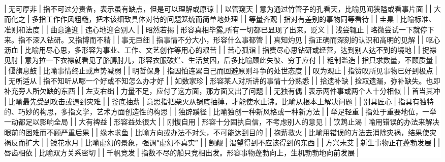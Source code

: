 | 无可厚非 | 指不可过分责备，表示虽有缺点，但是可以理解或原谅             |
| 以管窥天 | 意为通过竹管子的孔看天，比喻见闻狭隘或看事片面               |
| 大而化之 | 多指工作作风粗糙，把本该细致具体对待的问题笼统而简单地处理   |
| 等量齐观 | 指对有差别的事物同等看待                                     |
|   圭臬   | 比喻标准、准则和法度                                         |
| 曲意逢迎 | 违心地迎合别人                                               |
| 昭然若揭 | 形容真相毕露,所有一切都已显现了出来。贬义                    |
| 浅尝辄止 | 略微尝试一下就停下来。指不深入钻研。又指博而不精             |
| 事无巨细 | 指事情不分大小，形容什么事都管                               |
| 真知灼见 | 指正确而深刻的认识和高明的见解                               |
| 呕心沥血 | 比喻用尽心思，多形容为事业、工作、文艺创作等用心的艰苦       |
| 苦心孤诣 | 指费尽心思钻研或经营，达到别人达不到的境地                   |
| 捉襟见肘 | 意为拉一下衣襟就看见了胳膊肘儿，形容衣服破烂、生活贫困，后多比喻顾此失彼、穷于应付 |
| 粗制滥造 | 指只求数量，不顾质量                                         |
| 偃旗息鼓 | 比喻事情终止或声势减弱                                       |
| 明哲保身 | 指因怕连累自己而回避原则斗争的处世态度                       |
| 叹为观止 | 指赞叹所见事物已好到极点                                     |
| 无所适从 | 指不知听从哪一个好或不知怎么办才好                           |
| 如数家珍 | 形容某人对所讲的事情十分熟悉                                 |
| 拾遗补缺 | 捡取遗漏，弥补缺失。也即补充旁人所欠缺的东西                 |
| 左支右绌 | 力量不足，应付了这方面，那方面又出了问题                     |
| 无独有偶 | 表示两件事或两个人十分相似                                   |
| 首当其冲 | 比喻最先受到攻击或遇到灾难                                   |
| 釜底抽薪 | 意思指把柴火从锅底抽掉，才能使水止沸。比喻从根本上解决问题   |
| 别具匠心 | 指具有独特的、巧妙的构思，多指文学，艺术方面创造性的构思     |
| 独辟蹊径 | 比喻独创一种新风格或一种新方法                               |
| 举足轻重 | 指处于重要地位，一举一动都足以影响全局                       |
| 大有裨益 | 形容益处很大                                                 |
| 刚愎自用 | 形容十分固执自信，不考虑别人的意见                           |
| 饮鸩止渴 | 喻用错误的办法来解决眼前的困难而不顾严重后果                 |
| 缘木求鱼 | 比喻方向或办法不对头，不可能达到目的                         |
| 抱薪救火 | 比喻用错误的方法去消除灾祸，结果使灾祸反而扩大               |
| 镜花水月 | 比喻虚幻的景象，强调“虚幻不真实”                             |
|   觊觎   | 渴望得到不应该得到的东西                                     |
| 方兴未艾 | 新生事物正在蓬勃发展                                         |
| 唇齿相依 | 比喻双方关系密切                                             |
| 千帆竞发 | 指数不尽的船只竞相出发。形容事物蓬勃向上，生机勃勃地向前发展 |